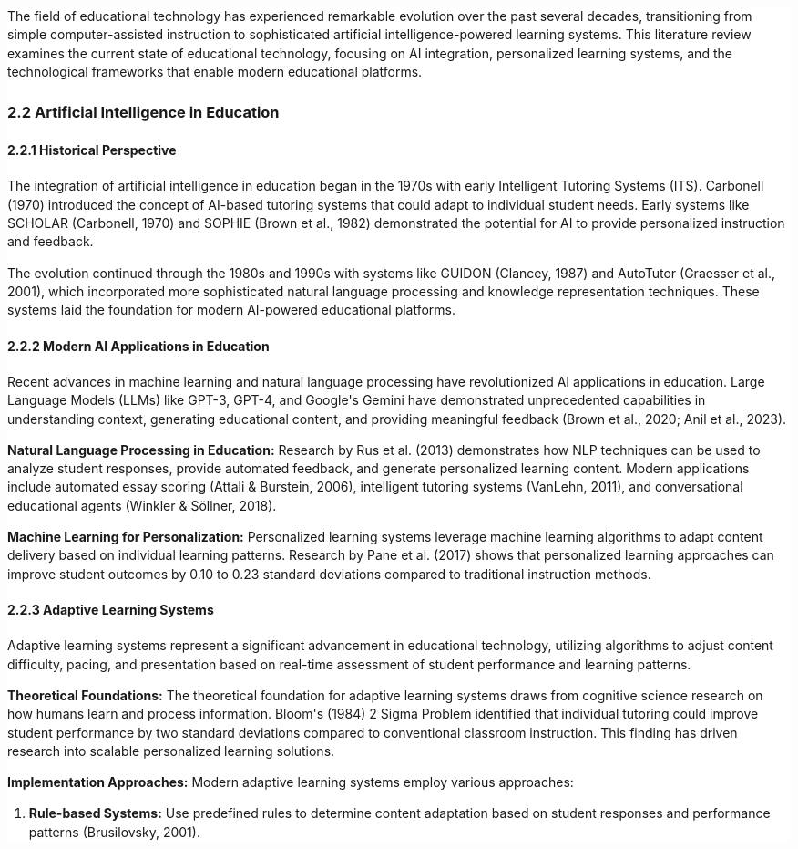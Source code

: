 The field of educational technology has experienced remarkable evolution over the past several decades, transitioning from simple computer-assisted instruction to sophisticated artificial intelligence-powered learning systems. This literature review examines the current state of educational technology, focusing on AI integration, personalized learning systems, and the technological frameworks that enable modern educational platforms.

### 2.2 Artificial Intelligence in Education

#### 2.2.1 Historical Perspective

The integration of artificial intelligence in education began in the 1970s with early Intelligent Tutoring Systems (ITS). Carbonell (1970) introduced the concept of AI-based tutoring systems that could adapt to individual student needs. Early systems like SCHOLAR (Carbonell, 1970) and SOPHIE (Brown et al., 1982) demonstrated the potential for AI to provide personalized instruction and feedback.

The evolution continued through the 1980s and 1990s with systems like GUIDON (Clancey, 1987) and AutoTutor (Graesser et al., 2001), which incorporated more sophisticated natural language processing and knowledge representation techniques. These systems laid the foundation for modern AI-powered educational platforms.

#### 2.2.2 Modern AI Applications in Education

Recent advances in machine learning and natural language processing have revolutionized AI applications in education. Large Language Models (LLMs) like GPT-3, GPT-4, and Google's Gemini have demonstrated unprecedented capabilities in understanding context, generating educational content, and providing meaningful feedback (Brown et al., 2020; Anil et al., 2023).

**Natural Language Processing in Education:**
Research by Rus et al. (2013) demonstrates how NLP techniques can be used to analyze student responses, provide automated feedback, and generate personalized learning content. Modern applications include automated essay scoring (Attali & Burstein, 2006), intelligent tutoring systems (VanLehn, 2011), and conversational educational agents (Winkler & Söllner, 2018).

**Machine Learning for Personalization:**
Personalized learning systems leverage machine learning algorithms to adapt content delivery based on individual learning patterns. Research by Pane et al. (2017) shows that personalized learning approaches can improve student outcomes by 0.10 to 0.23 standard deviations compared to traditional instruction methods.

#### 2.2.3 Adaptive Learning Systems

Adaptive learning systems represent a significant advancement in educational technology, utilizing algorithms to adjust content difficulty, pacing, and presentation based on real-time assessment of student performance and learning patterns.

**Theoretical Foundations:**
The theoretical foundation for adaptive learning systems draws from cognitive science research on how humans learn and process information. Bloom's (1984) 2 Sigma Problem identified that individual tutoring could improve student performance by two standard deviations compared to conventional classroom instruction. This finding has driven research into scalable personalized learning solutions.

**Implementation Approaches:**
Modern adaptive learning systems employ various approaches:

1. **Rule-based Systems:** Use predefined rules to determine content adaptation based on student responses and performance patterns (Brusilovsky, 2001).
